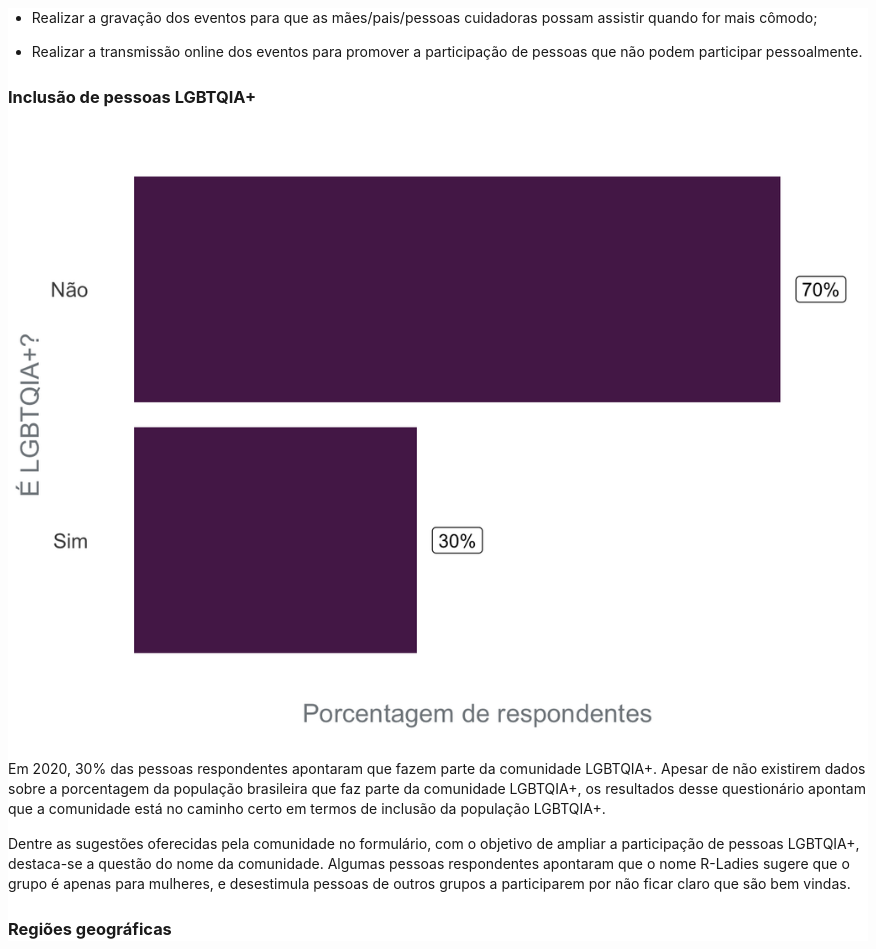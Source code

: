 - Realizar a gravação dos eventos para que as mães/pais/pessoas cuidadoras possam assistir quando for mais cômodo;

- Realizar a transmissão online dos eventos para promover a participação de pessoas que não podem participar pessoalmente.

### Inclusão de pessoas LGBTQIA+

![Gráfico de barras onde o eixo X mostra a porcentagem de respondentes da pesquisa, e o eixo Y representa se a pessoa faz parte da comunidade LGBTQIA+. Cerca de 70% dos respondentes disseram NÃO e 30% disseram SIM.](2020-LGBTQIA-pt.png)

Em 2020, 30% das pessoas respondentes apontaram que fazem parte da comunidade LGBTQIA+. Apesar de não existirem dados sobre a porcentagem da população brasileira que faz parte da comunidade LGBTQIA+, os resultados desse questionário apontam que a comunidade está no caminho certo em termos de inclusão da população LGBTQIA+.

Dentre as sugestões oferecidas pela comunidade no formulário, com o objetivo de ampliar a participação de pessoas LGBTQIA+, destaca-se a questão do nome da comunidade. Algumas pessoas respondentes apontaram que o nome R-Ladies sugere que o grupo é apenas para mulheres, e desestimula pessoas de outros grupos a participarem por não ficar claro que são bem vindas.

### Regiões geográficas
